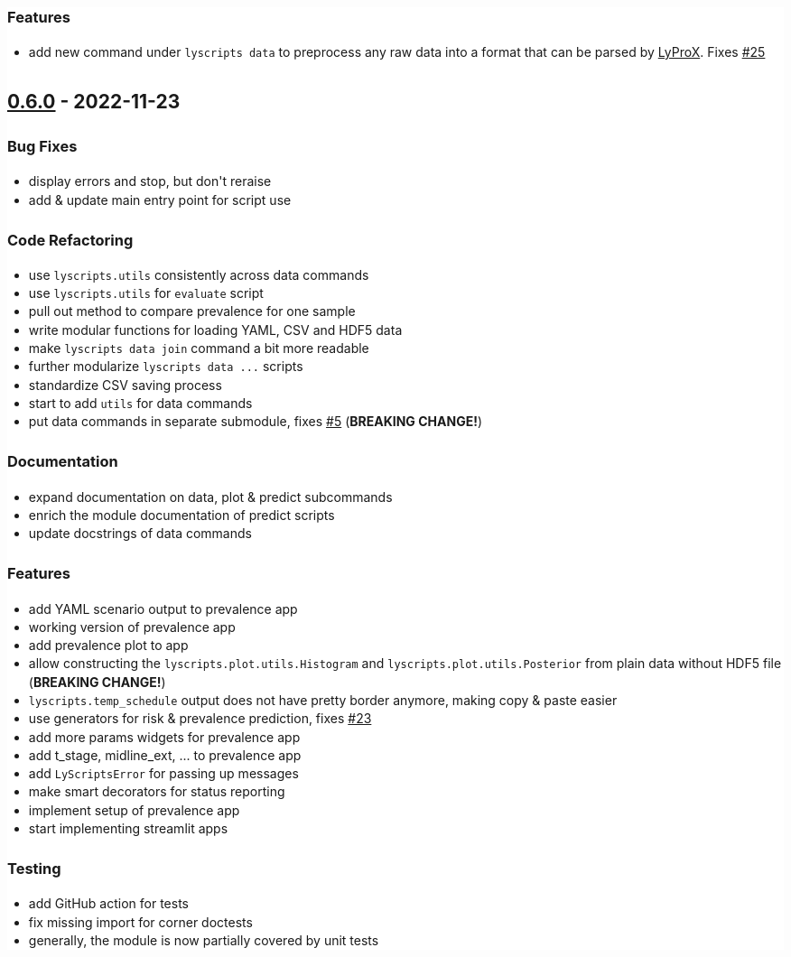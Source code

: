 ### Features

- add new command under `lyscripts data` to preprocess any raw data into a format that can be parsed by [LyProX]. Fixes [#25]

## [0.6.0] - 2022-11-23

### Bug Fixes

- display errors and stop, but don't reraise
- add & update main entry point for script use

### Code Refactoring

- use `lyscripts.utils` consistently across data commands
- use `lyscripts.utils` for `evaluate` script
- pull out method to compare prevalence for one sample
- write modular functions for loading YAML, CSV and HDF5 data
- make `lyscripts data join` command a bit more readable
- further modularize `lyscripts data ...` scripts
- standardize CSV saving process
- start to add `utils` for data commands
- put data commands in separate submodule, fixes [#5] (**BREAKING CHANGE!**)

### Documentation

- expand documentation on data, plot & predict subcommands
- enrich the module documentation of predict scripts
- update docstrings of data commands

### Features

- add YAML scenario output to prevalence app
- working version of prevalence app
- add prevalence plot to app
- allow constructing the `lyscripts.plot.utils.Histogram` and `lyscripts.plot.utils.Posterior` from plain data without HDF5 file (**BREAKING CHANGE!**)
- `lyscripts.temp_schedule` output does not have pretty border anymore, making copy & paste easier
- use generators for risk & prevalence prediction, fixes [#23]
- add more params widgets for prevalence app
- add t_stage, midline_ext, ... to prevalence app
- add `LyScriptsError` for passing up messages
- make smart decorators for status reporting
- implement setup of prevalence app
- start implementing streamlit apps

### Testing

- add GitHub action for tests
- fix missing import for corner doctests
- generally, the module is now partially covered by unit tests


[1.0.0.a7]: https://github.com/rmnldwg/lyscripts/compare/1.0.0.a6...1.0.0.a7
[1.0.0.a6]: https://github.com/rmnldwg/lyscripts/compare/1.0.0.a5...1.0.0.a6
[1.0.0.a5]: https://github.com/rmnldwg/lyscripts/compare/1.0.0.a4...1.0.0.a5
[1.0.0.a4]: https://github.com/rmnldwg/lyscripts/compare/1.0.0.a3...1.0.0.a4
[1.0.0.a3]: https://github.com/rmnldwg/lyscripts/compare/1.0.0.a2...1.0.0.a3
[1.0.0.a2]: https://github.com/rmnldwg/lyscripts/compare/1.0.0.a1...1.0.0.a2
[1.0.0.a1]: https://github.com/rmnldwg/lyscripts/compare/1.0.0.a0...1.0.0.a1
[1.0.0.a0]: https://github.com/rmnldwg/lyscripts/compare/0.7.3...1.0.0.a0
[0.7.3]: https://github.com/rmnldwg/lyscripts/compare/0.7.2...0.7.3
[0.7.2]: https://github.com/rmnldwg/lyscripts/compare/0.7.1...0.7.2
[0.7.1]: https://github.com/rmnldwg/lyscripts/compare/0.7.0...0.7.1
[0.7.0]: https://github.com/rmnldwg/lyscripts/compare/0.6.9...0.7.0
[0.6.9]: https://github.com/rmnldwg/lyscripts/compare/0.6.8...0.6.9
[0.6.8]: https://github.com/rmnldwg/lyscripts/compare/0.6.7...0.6.8
[0.6.7]: https://github.com/rmnldwg/lyscripts/compare/0.6.6...0.6.7
[0.6.6]: https://github.com/rmnldwg/lyscripts/compare/0.6.5...0.6.6
[0.6.5]: https://github.com/rmnldwg/lyscripts/compare/0.6.4...0.6.5
[0.6.4]: https://github.com/rmnldwg/lyscripts/compare/0.6.3...0.6.4
[0.6.3]: https://github.com/rmnldwg/lyscripts/compare/0.6.2...0.6.3
[0.6.2]: https://github.com/rmnldwg/lyscripts/compare/0.6.1...0.6.2
[0.6.1]: https://github.com/rmnldwg/lyscripts/compare/0.6.0...0.6.1
[0.6.0]: https://github.com/rmnldwg/lyscripts/compare/0.5.11...0.6.0
[0.5.11]: https://github.com/rmnldwg/lyscripts/compare/0.5.10...0.5.11
[0.5.10]: https://github.com/rmnldwg/lyscripts/compare/0.5.9...0.5.10
[0.5.9]: https://github.com/rmnldwg/lyscripts/compare/0.5.8...0.5.9
[0.5.8]: https://github.com/rmnldwg/lyscripts/compare/0.5.7...0.5.8
[0.5.7]: https://github.com/rmnldwg/lyscripts/compare/0.5.6...0.5.7
[0.5.6]: https://github.com/rmnldwg/lyscripts/compare/0.5.5...0.5.6
[0.5.5]: https://github.com/rmnldwg/lyscripts/compare/0.5.4...0.5.5
[0.5.4]: https://github.com/rmnldwg/lyscripts/compare/0.5.3...0.5.4
[0.5.3]: https://github.com/rmnldwg/lyscripts/compare/0.5.2...0.5.3
[#2]: https://github.com/rmnldwg/lyscripts/issues/2
[#5]: https://github.com/rmnldwg/lyscripts/issues/5
[#8]: https://github.com/rmnldwg/lyscripts/issues/8
[#11]: https://github.com/rmnldwg/lyscripts/issues/11
[#13]: https://github.com/rmnldwg/lyscripts/issues/13
[#15]: https://github.com/rmnldwg/lyscripts/issues/15
[#16]: https://github.com/rmnldwg/lyscripts/issues/16
[#17]: https://github.com/rmnldwg/lyscripts/issues/17
[#20]: https://github.com/rmnldwg/lyscripts/issues/20
[#21]: https://github.com/rmnldwg/lyscripts/issues/21
[#23]: https://github.com/rmnldwg/lyscripts/issues/23
[#25]: https://github.com/rmnldwg/lyscripts/issues/25
[#30]: https://github.com/rmnldwg/lyscripts/issues/30
[#31]: https://github.com/rmnldwg/lyscripts/issues/31
[#33]: https://github.com/rmnldwg/lyscripts/issues/33
[#40]: https://github.com/rmnldwg/lyscripts/issues/40
[#41]: https://github.com/rmnldwg/lyscripts/issues/41
[#44]: https://github.com/rmnldwg/lyscripts/issues/44
[#45]: https://github.com/rmnldwg/lyscripts/issues/45
[#51]: https://github.com/rmnldwg/lyscripts/issues/51
[#53]: https://github.com/rmnldwg/lyscripts/issues/53
[#54]: https://github.com/rmnldwg/lyscripts/issues/54
[#57]: https://github.com/rmnldwg/lyscripts/issues/57
[`emcee`]: https://emcee.readthedocs.io/en/stable/
[`rich`]: https://rich.readthedocs.io/en/latest/
[`rich_argparse`]: https://github.com/hamdanal/rich_argparse
[LyProX]: https://lyprox.org